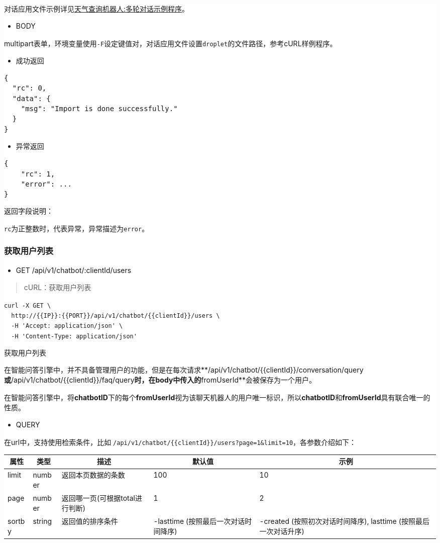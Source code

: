 对话应用文件示例详见[天气查询机器人:多轮对话示例程序](https://github.com/chatopera/conversation-sampleapp)。

* BODY

multipart表单，环境变量使用`-F`设定键值对，对话应用文件设置`droplet`的文件路径，参考cURL样例程序。

* 成功返回


<pre class="prettyprint">
{
  "rc": 0,
  "data": {
    "msg": "Import is done successfully."
  }
}
</pre>


* 异常返回
<pre class="prettyprint">
{
    "rc": 1,
    "error": ... 
}
</pre>

返回字段说明：

`rc`为正整数时，代表异常，异常描述为`error`。



### 获取用户列表

* GET /api/v1/chatbot/:clientId/users

> cURL：获取用户列表

```
curl -X GET \
  http://{{IP}}:{{PORT}}/api/v1/chatbot/{{clientId}}/users \
  -H 'Accept: application/json' \
  -H 'Content-Type: application/json'
```

获取用户列表

在智能问答引擎中，并不具备管理用户的功能，但是在每次请求**/api/v1/chatbot/{{clientId}}/conversation/query**或**/api/v1/chatbot/{{clientId}}/faq/query**时，在body中传入的**fromUserId**会被保存为一个用户。

在智能问答引擎中，将**chatbotID**下的每个**fromUserId**视为该聊天机器人的用户唯一标识，所以**chatbotID**和**fromUserId**具有联合唯一的性质。

* QUERY

在url中，支持使用检索条件，比如 `/api/v1/chatbot/{{clientId}}/users?page=1&limit=10`，各参数介绍如下：

| 属性 | 类型 | 描述 | 默认值 | 示例 |
| --- | --- | --- | --- | --- | 
| limit | number | 返回本页数据的条数 | 100 | 10 |
| page | number | 返回哪一页(可根据total进行判断) | 1 | 2 | 
| sortby | string | 返回值的排序条件 | -lasttime (按照最后一次对话时间降序) | -created (按照初次对话时间降序), lasttime (按照最后一次对话升序) | 

